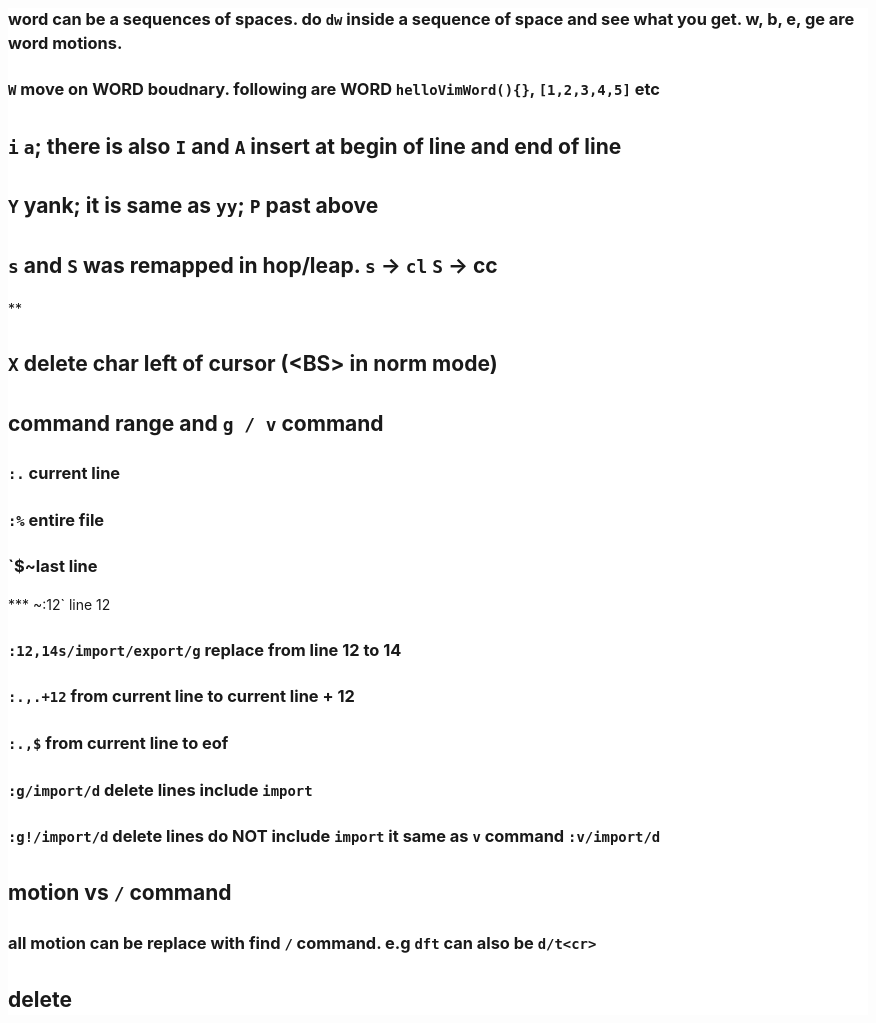 ### word can be a sequences of spaces. do `dw` inside a sequence of space and see what you get. w, b, e, ge are word motions.

### `W` move on WORD boudnary. following are WORD `helloVimWord(){}`, `[1,2,3,4,5]` etc

## `i` `a`; there is also `I` and `A` insert at begin of line and end of line

## `Y` yank; it is same as `yy`; `P` past above

## `s` and `S` was remapped in hop/leap. `s` -\> `cl` `S` -\> cc

\*\*

## `X` delete char left of cursor (\<BS\> in norm mode)

## command range and `g / v` command

### `:.` current line

### `:%` entire file

### `$~last line
*** ~:12` line 12

### `:12,14s/import/export/g` replace from line 12 to 14

### `:.,.+12` from current line to current line + 12

### `:.,$` from current line to eof

### `:g/import/d` delete lines include `import`

### `:g!/import/d` delete lines do NOT include `import` it same as `v` command `:v/import/d`

## motion vs `/` command

### all motion can be replace with find `/` command. e.g `dft` can also be `d/t<cr>`

## delete
